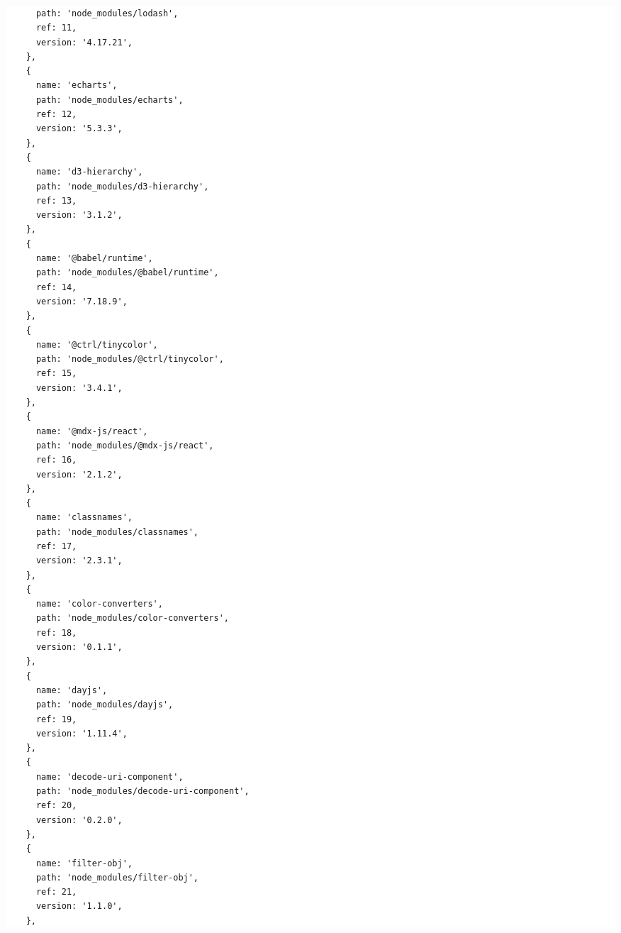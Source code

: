           path: 'node_modules/lodash',
          ref: 11,
          version: '4.17.21',
        },
        {
          name: 'echarts',
          path: 'node_modules/echarts',
          ref: 12,
          version: '5.3.3',
        },
        {
          name: 'd3-hierarchy',
          path: 'node_modules/d3-hierarchy',
          ref: 13,
          version: '3.1.2',
        },
        {
          name: '@babel/runtime',
          path: 'node_modules/@babel/runtime',
          ref: 14,
          version: '7.18.9',
        },
        {
          name: '@ctrl/tinycolor',
          path: 'node_modules/@ctrl/tinycolor',
          ref: 15,
          version: '3.4.1',
        },
        {
          name: '@mdx-js/react',
          path: 'node_modules/@mdx-js/react',
          ref: 16,
          version: '2.1.2',
        },
        {
          name: 'classnames',
          path: 'node_modules/classnames',
          ref: 17,
          version: '2.3.1',
        },
        {
          name: 'color-converters',
          path: 'node_modules/color-converters',
          ref: 18,
          version: '0.1.1',
        },
        {
          name: 'dayjs',
          path: 'node_modules/dayjs',
          ref: 19,
          version: '1.11.4',
        },
        {
          name: 'decode-uri-component',
          path: 'node_modules/decode-uri-component',
          ref: 20,
          version: '0.2.0',
        },
        {
          name: 'filter-obj',
          path: 'node_modules/filter-obj',
          ref: 21,
          version: '1.1.0',
        },